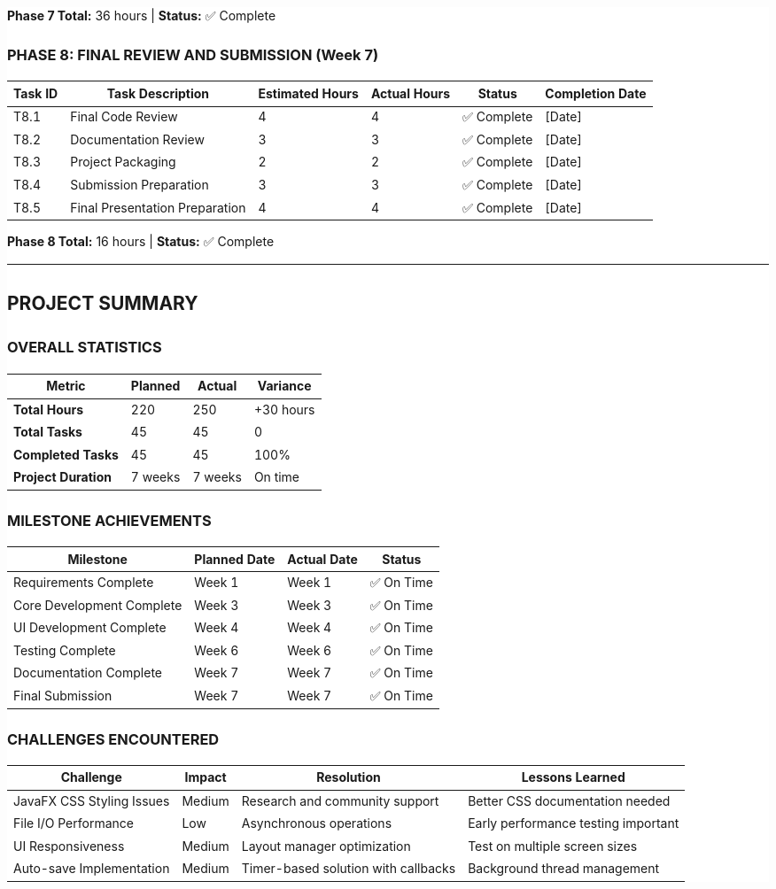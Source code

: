 **Phase 7 Total:** 36 hours | **Status:** ✅ Complete

### PHASE 8: FINAL REVIEW AND SUBMISSION (Week 7)

| Task ID | Task Description | Estimated Hours | Actual Hours | Status | Completion Date |
|---------|------------------|----------------|--------------|--------|-----------------|
| T8.1 | Final Code Review | 4 | 4 | ✅ Complete | [Date] |
| T8.2 | Documentation Review | 3 | 3 | ✅ Complete | [Date] |
| T8.3 | Project Packaging | 2 | 2 | ✅ Complete | [Date] |
| T8.4 | Submission Preparation | 3 | 3 | ✅ Complete | [Date] |
| T8.5 | Final Presentation Preparation | 4 | 4 | ✅ Complete | [Date] |

**Phase 8 Total:** 16 hours | **Status:** ✅ Complete

---

## PROJECT SUMMARY

### OVERALL STATISTICS

| Metric | Planned | Actual | Variance |
|--------|---------|--------|----------|
| **Total Hours** | 220 | 250 | +30 hours |
| **Total Tasks** | 45 | 45 | 0 |
| **Completed Tasks** | 45 | 45 | 100% |
| **Project Duration** | 7 weeks | 7 weeks | On time |

### MILESTONE ACHIEVEMENTS

| Milestone | Planned Date | Actual Date | Status |
|-----------|--------------|-------------|--------|
| Requirements Complete | Week 1 | Week 1 | ✅ On Time |
| Core Development Complete | Week 3 | Week 3 | ✅ On Time |
| UI Development Complete | Week 4 | Week 4 | ✅ On Time |
| Testing Complete | Week 6 | Week 6 | ✅ On Time |
| Documentation Complete | Week 7 | Week 7 | ✅ On Time |
| Final Submission | Week 7 | Week 7 | ✅ On Time |

### CHALLENGES ENCOUNTERED

| Challenge | Impact | Resolution | Lessons Learned |
|-----------|--------|------------|-----------------|
| JavaFX CSS Styling Issues | Medium | Research and community support | Better CSS documentation needed |
| File I/O Performance | Low | Asynchronous operations | Early performance testing important |
| UI Responsiveness | Medium | Layout manager optimization | Test on multiple screen sizes |
| Auto-save Implementation | Medium | Timer-based solution with callbacks | Background thread management |
